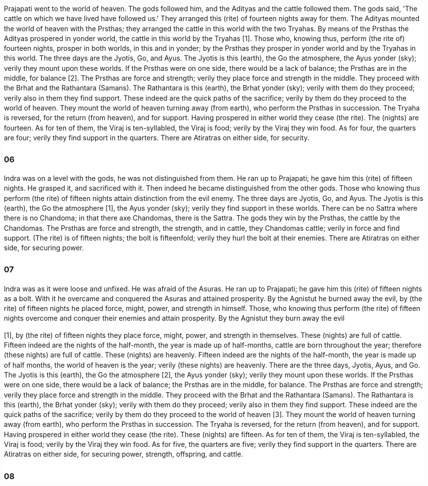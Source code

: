 Prajapati went to the world of heaven. The gods followed him, and the Adityas and the cattle followed them. The gods said, 'The cattle on which we have lived have followed us.' They arranged this (rite) of fourteen nights away for them. The Adityas mounted the world of heaven with the Prsthas; they arranged the cattle in this world with the two Tryahas. By means of the Prsthas the Adityas prospered in yonder world, the cattle in this world by the Tryahas [1]. Those who, knowing thus, perform (the rite of) fourteen nights, prosper in both worlds, in this and in yonder; by the Prsthas they prosper in yonder world and by the Tryahas in this world. The three days are the Jyotis, Go, and Ayus. The Jyotis is this (earth), the Go the atmosphere, the Ayus yonder (sky); verily they mount upon these worlds. If the Prsthas were on one side, there would be a lack of balance; the Prsthas are in the middle, for balance [2]. The Prsthas are force and strength; verily they place force and strength in the middle. They proceed with the Brhat and the Rathantara (Samans). The Rathantara is this (earth), the Brhat yonder (sky); verily with them do they proceed; verily also in them they find support. These indeed are the quick paths of the sacrifice; verily by them do they proceed to the world of heaven. They mount the world of heaven turning away (from earth), who perform the Prsthas in succession. The Tryaha is reversed, for the return (from heaven), and for support. Having prospered in either world they cease (the rite). The (nights) are fourteen. As for ten of them, the Viraj is ten-syllabled, the Viraj is food; verily by the Viraj they win food. As for four, the quarters are four; verily they find support in the quarters. There are Atiratras on either side, for security.
### 06
Indra was on a level with the gods, he was not distinguished from them. He ran up to Prajapati; he gave him this (rite) of fifteen nights. He grasped it, and sacrificed with it. Then indeed he became distinguished from the other gods. Those who knowing thus perform (the rite) of fifteen nights attain distinction from the evil enemy. The three days are Jyotis, Go, and Ayus. The Jyotis is this (earth), the Go the atmosphere [1], the Ayus yonder (sky); verily they find support in these worlds. There can be no Sattra where there is no Chandoma; in that there axe Chandomas, there is the Sattra. The gods they win by the Prsthas, the cattle by the Chandomas. The Prsthas are force and strength, the strength, and in cattle, they Chandomas cattle; verily in force and find support. (The rite) is of fifteen nights; the bolt is fifteenfold; verily they hurl the bolt at their enemies. There are Atiratras on either side, for securing power.
### 07
Indra was as it were loose and unfixed. He was afraid of the Asuras. He ran up to Prajapati; he gave him this (rite) of fifteen nights as a bolt. With it he overcame and conquered the Asuras and attained prosperity. By the Agnistut he burned away the evil, by (the rite) of fifteen nights he placed force, might, power, and strength in himself. Those, who knowing thus perform (the rite) of fifteen nights overcome and conquer their enemies and attain prosperity. By the Agnistut they burn away the evil
  
[1], by (the rite) of fifteen nights they place force, might, power, and strength in themselves. These (nights) are full of cattle. Fifteen indeed are the nights of the half-month, the year is made up of half-months, cattle are born throughout the year; therefore (these nights) are full of cattle. These (nights) are heavenly. Fifteen indeed are the nights of the half-month, the year is made up of half months, the world of heaven is the year; verily (these nights) are heavenly. There are the three days, Jyotis, Ayus, and Go. The Jyotis is this (earth), the Go the atmosphere [2], the Ayus yonder (sky); verily they mount upon these worlds. If the Prsthas were on one side, there would be a lack of balance; the Prsthas are in the middle, for balance. The Prsthas are force and strength; verily they place force and strength in the middle. They proceed with the Brhat and the Rathantara (Samans). The Rathantara is this (earth), the Brhat yonder (sky); verily with them do they proceed; verily also in them they find support. These indeed are the quick paths of the sacrifice; verily by them do they proceed to the world of heaven [3]. They mount the world of heaven turning away (from earth), who perform the Prsthas in succession. The Tryaha is reversed, for the return (from heaven), and for support. Having prospered in either world they cease (the rite). These (nights) are fifteen. As for ten of them, the Viraj is ten-syllabled, the Viraj is food; verily by the Viraj they win food. As for five, the quarters are five; verily they find support in the quarters. There are Atiratras on either side, for securing power, strength, offspring, and cattle.
### 08